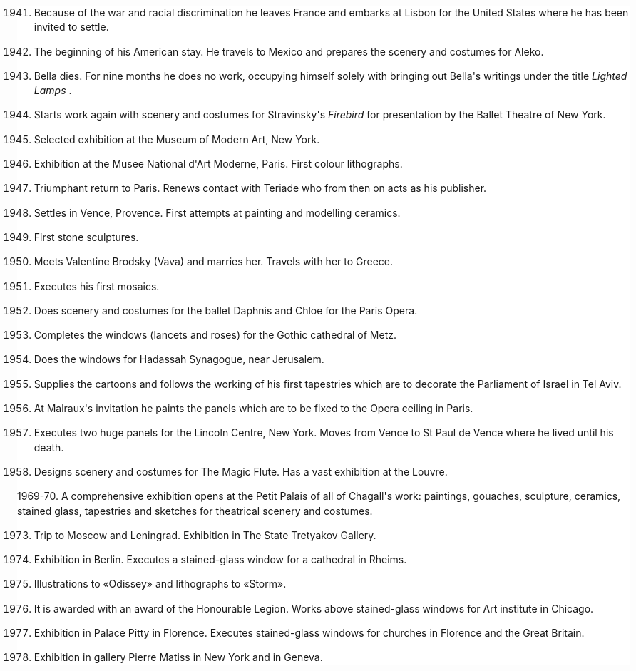1941. Because of the war and racial discrimination he leaves France and embarks at Lisbon for the United States where he has been invited to settle.

1942. The beginning of his American stay. He travels to Mexico and prepares the scenery and costumes for Aleko.

1944. Bella dies. For nine months he does no work, occupying himself solely with bringing out Bella's writings under the title  *Lighted Lamps* .

1945. Starts work again with scenery and costumes for Stravinsky's  *Firebird*  for presentation by the Ballet Theatre of New York.

1946. Selected exhibition at the Museum of Modern Art, New York.

1947. Exhibition at the Musee National d'Art Moderne, Paris. First colour lithographs.

1948. Triumphant return to Paris. Renews contact with Teriade who from then on acts as his publisher.

1950. Settles in Vence, Provence. First attempts at painting and modelling ceramics.

1951. First stone sculptures.

1952. Meets Valentine Brodsky (Vava) and marries her. Travels with her to Greece.

1957. Executes his first mosaics.

1958. Does scenery and costumes for the ballet Daphnis and Chloe for the Paris Opera.

1960. Completes the windows (lancets and roses) for the Gothic cathedral of Metz.

1961. Does the windows for Hadassah Synagogue, near Jerusalem.

1963. Supplies the cartoons and follows the working of his first tapestries which are to decorate the Parliament of Israel in Tel Aviv.

1964. At Malraux's invitation he paints the panels which are to be fixed to the Opera ceiling in Paris.

1966. Executes two huge panels for the Lincoln Centre, New York. Moves from Vence to St Paul de Vence where he lived until his death.

1967. Designs scenery and costumes for The Magic Flute. Has a vast exhibition at the Louvre.

1969-70. A comprehensive exhibition opens at the Petit Palais of all of Chagall's work: paintings, gouaches, sculpture, ceramics, stained glass, tapestries and sketches for theatrical scenery and costumes.

1973. Trip to Moscow and Leningrad. Exhibition in The State Tretyakov Gallery.

1974. Exhibition in Berlin. Executes a stained-glass window for a cathedral in Rheims.

1975. Illustrations to «Odissey» and lithographs to «Storm».

1977. It is awarded with an award of the Honourable Legion. Works above stained-glass windows for Art institute in Chicago.

1978. Exhibition in Palace Pitty in Florence. Executes stained-glass windows for churches in Florence and the Great Britain.

1979. Exhibition in gallery Pierre Matiss in New York and in Geneva.
